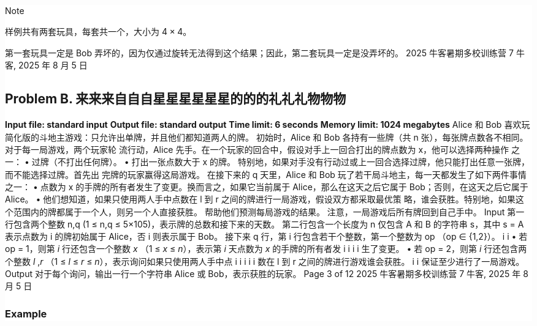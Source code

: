 Note

样例共有两套玩具，每套共一个，大小为 $4 \times 4$。

第一套玩具一定是 Bob 弄坏的，因为仅通过旋转无法得到这个结果；因此，第二套玩具一定是没弄坏的。
2025 牛客暑期多校训练营 7
牛客, 2025 年 8 月 5 日

## Problem B. 来来来自自自星星星星星星的的的礼礼礼物物物
**Input file: standard input**
**Output file: standard output**
**Time limit: 6 seconds**
**Memory limit: 1024 megabytes**
Alice 和 Bob 喜欢玩简化版的斗地主游戏：只允许出单牌，并且他们都知道两人的牌。
初始时，Alice 和 Bob 各持有一些牌（共 n 张），每张牌点数各不相同。对于每一局游戏，两个玩家轮
流行动，Alice 先手。在一个玩家的回合中，假设对手上一回合打出的牌点数为 x，他可以选择两种操作
之一：
• 过牌（不打出任何牌）。
• 打出一张点数大于 x 的牌。
特别地，如果对手没有行动过或上一回合选择过牌，他只能打出任意一张牌，而不能选择过牌。首先出
完牌的玩家赢得这局游戏。
在接下来的 q 天里，Alice 和 Bob 玩了若干局斗地主，每一天都发生了如下两件事情之一：
• 点数为 x 的手牌的所有者发生了变更。换而言之，如果它当前属于 Alice，那么在这天之后它属于
Bob；否则，在这天之后它属于 Alice。
• 他们想知道，如果只使用两人手中点数在 l 到 r 之间的牌进行一局游戏，假设双方都采取最优策
略，谁会获胜。特别地，如果这个范围内的牌都属于一个人，则另一个人直接获胜。
帮助他们预测每局游戏的结果。
注意，一局游戏后所有牌回到自己手中。
Input
第一行包含两个整数 n,q (1 ≤ n,q ≤ 5×105)，表示牌的总数和接下来的天数。
第二行包含一个长度为 n 仅包含 A 和 B 的字符串 s，其中 s = A 表示点数为 i 的牌初始属于 Alice，否
i
则表示属于 Bob。
接下来 q 行，第 i 行包含若干个整数，第一个整数为 op （op ∈ {1,2}）。
i i
• 若 op = $1$，则第 $i$ 行还包含一个整数 $x$ （$1$ ≤ $x$ ≤ $n$），表示第 $i$ 天点数为 $x$ 的手牌的所有者发
i i i i
生了变更。
• 若 op = $2$，则第 $i$ 行还包含两个整数 $l$ ,$r$ （$1$ ≤ $l$ ≤ $r$ ≤ $n$），表示询问如果只使用两人手中点
i i i i i
数在 l 到 r 之间的牌进行游戏谁会获胜。
i i
保证至少进行了一局游戏。
Output
对于每个询问，输出一行一个字符串 Alice 或 Bob，表示获胜的玩家。
Page 3 of 12
2025 牛客暑期多校训练营 7
牛客, 2025 年 8 月 5 日

### Example

